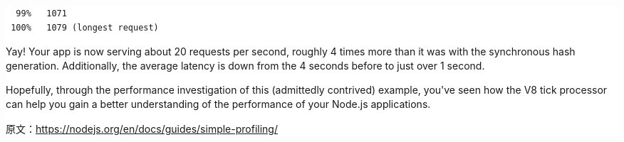 ```
  99%   1071
 100%   1079 (longest request)
```

Yay! Your app is now serving about 20 requests per second, roughly 4 times more than it was with the synchronous hash generation. Additionally, the average latency is down from the 4 seconds before to just over 1 second.

Hopefully, through the performance investigation of this (admittedly contrived) example, you've seen how the V8 tick processor can help you gain a better understanding of the performance of your Node.js applications.

原文：https://nodejs.org/en/docs/guides/simple-profiling/